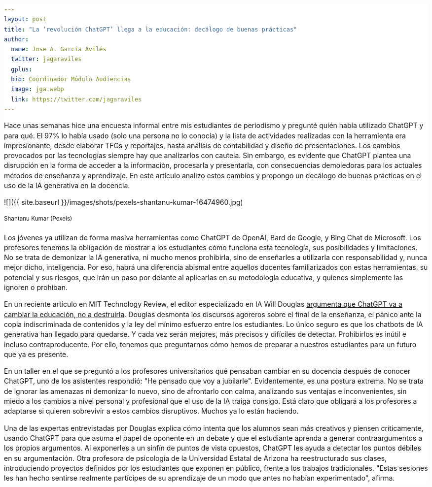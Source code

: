 ```yaml
---
layout: post
title: "La ‘revolución ChatGPT’ llega a la educación: decálogo de buenas prácticas"
author:
  name: Jose A. García Avilés
  twitter: jagaraviles
  gplus:  
  bio: Coordinador Módulo Audiencias
  image: jga.webp
  link: https://twitter.com/jagaraviles
---
```

Hace unas semanas hice una encuesta informal entre mis estudiantes de periodismo y pregunté quién había utilizado ChatGPT y para qué. El 97% lo había usado (solo una persona no lo conocía) y la lista de actividades realizadas con la herramienta era impresionante, desde elaborar TFGs y reportajes, hasta análisis de contabilidad y diseño de presentaciones. Los cambios provocados por las tecnologías siempre hay que analizarlos con cautela. Sin embargo, es evidente que ChatGPT plantea una disrupción en la forma de acceder a la información, procesarla y presentarla, con consecuencias demoledoras para los actuales métodos de enseñanza y aprendizaje. En este artículo analizo estos cambios y propongo un decálogo de buenas prácticas en el uso de la IA generativa en la docencia.

![]({{ site.baseurl }}/images/shots/pexels-shantanu-kumar-16474960.jpg)

<sup>S﻿hantanu Kumar (Pexels)

Los jóvenes ya utilizan de forma masiva herramientas como ChatGPT de OpenAI, Bard de Google, y Bing Chat de Microsoft. Los profesores tenemos la obligación de mostrar a los estudiantes cómo funciona esta tecnología, sus posibilidades y limitaciones. No se trata de demonizar la IA generativa, ni mucho menos prohibirla, sino de enseñarles a utilizarla con responsabilidad y, nunca mejor dicho, inteligencia. Por eso, habrá una diferencia abismal entre aquellos docentes familiarizados con estas herramientas, su potencial y sus riesgos, que irán un paso por delante al aplicarlas en su metodología educativa, y quienes simplemente las ignoren o prohíban.

En un reciente artículo en MIT Technology Review, el editor especializado en IA Will Douglas [argumenta que ChatGPT va a cambiar la educación, no a destruirla](https://www.technologyreview.com/2023/04/06/1071059/chatgpt-change-not-destroy-education-openai). Douglas desmonta los discursos agoreros sobre el final de la enseñanza, el pánico ante la copia indiscriminada de contenidos y la ley del mínimo esfuerzo entre los estudiantes. Lo único seguro es que los chatbots de IA generativa han llegado para quedarse. Y cada vez serán mejores, más precisos y difíciles de detectar. Prohibirlos es inútil e incluso contraproducente. Por ello, tenemos que preguntarnos cómo hemos de preparar a nuestros estudiantes para un futuro que ya es presente.

En un taller en el que se preguntó a los profesores universitarios qué pensaban cambiar en su docencia después de conocer ChatGPT, uno de los asistentes respondió: "He pensado que voy a jubilarle". Evidentemente, es una postura extrema. No se trata de ignorar las amenazas ni demonizar lo nuevo, sino de afrontarlo con calma, analizando sus ventajas e inconvenientes, sin miedo a los cambios a nivel personal y profesional que el uso de la IA traiga consigo. Está claro que obligará a los profesores a adaptarse si quieren sobrevivir a estos cambios disruptivos. Muchos ya lo están haciendo.

Una de las expertas entrevistadas por Douglas explica cómo intenta que los alumnos sean más creativos y piensen críticamente, usando ChatGPT para que asuma el papel de oponente en un debate y que el estudiante aprenda a generar contraargumentos a los propios argumentos. Al exponerles a un sinfín de puntos de vista opuestos, ChatGPT les ayuda a detectar los puntos débiles en su argumentación. Otra profesora de psicología de la Universidad Estatal de Arizona ha reestructurado sus clases, introduciendo proyectos definidos por los estudiantes que exponen en público, frente a los trabajos tradicionales. "Estas sesiones les han hecho sentirse realmente partícipes de su aprendizaje de un modo que antes no habían experimentado", afirma.
